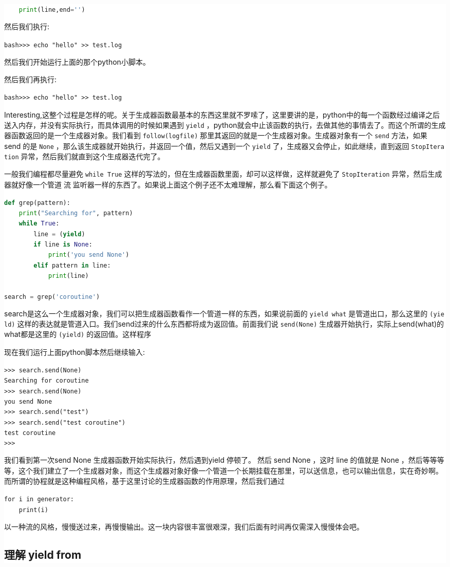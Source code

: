 ```python
    print(line,end='')
```

然后我们执行:

    bash>>> echo "hello" >> test.log

然后我们开始运行上面的那个python小脚本。

然后我们再执行:

    bash>>> echo "hello" >> test.log

Interesting,这整个过程是怎样的呢。关于生成器函数最基本的东西这里就不罗嗦了，这里要讲的是，python中的每一个函数经过编译之后送入内存，并没有实际执行，而具体调用的时候如果遇到 `yield` ，python就会中止该函数的执行，去做其他的事情去了。而这个所谓的生成器函数返回的是一个生成器对象。我们看到 `follow(logfile)` 那里其返回的就是一个生成器对象。生成器对象有一个 `send` 方法，如果 send 的是 `None` ，那么该生成器就开始执行，并返回一个值，然后又遇到一个 `yield` 了，生成器又会停止，如此继续，直到返回 `StopIteration` 异常，然后我们就直到这个生成器迭代完了。

一般我们编程都尽量避免 `while True` 这样的写法的，但在生成器函数里面，却可以这样做，这样就避免了 `StopIteration` 异常，然后生成器就好像一个管道 流 监听器一样的东西了。如果说上面这个例子还不太难理解，那么看下面这个例子。

```python
def grep(pattern):
    print("Searching for", pattern)
    while True:
        line = (yield)
        if line is None:
            print('you send None')
        elif pattern in line:
            print(line)

search = grep('coroutine')
```

search是这么一个生成器对象，我们可以把生成器函数看作一个管道一样的东西，如果说前面的 `yield what` 是管道出口，那么这里的 `(yield)` 这样的表达就是管道入口。我们send过来的什么东西都将成为返回值。前面我们说 `send(None)` 生成器开始执行，实际上send(what)的what都是这里的 `(yield)` 的返回值。这样程序 

现在我们运行上面python脚本然后继续输入:

    >>> search.send(None)
    Searching for coroutine
    >>> search.send(None)
    you send None
    >>> search.send("test")
    >>> search.send("test coroutine")
    test coroutine
    >>>

我们看到第一次send None 生成器函数开始实际执行，然后遇到yield 停顿了。 然后 send None ，这时 line 的值就是 None ，然后等等等等，这个我们建立了一个生成器对象，而这个生成器对象好像一个管道一个长期挂载在那里，可以送信息，也可以输出信息，实在奇妙啊。而所谓的协程就是这种编程风格，基于这里讨论的生成器函数的作用原理，然后我们通过

    for i in generator:
        print(i)

以一种流的风格，慢慢送过来，再慢慢输出。这一块内容很丰富很艰深，我们后面有时间再仅需深入慢慢体会吧。

## 理解 yield from<a id="orgheadline2"></a>
